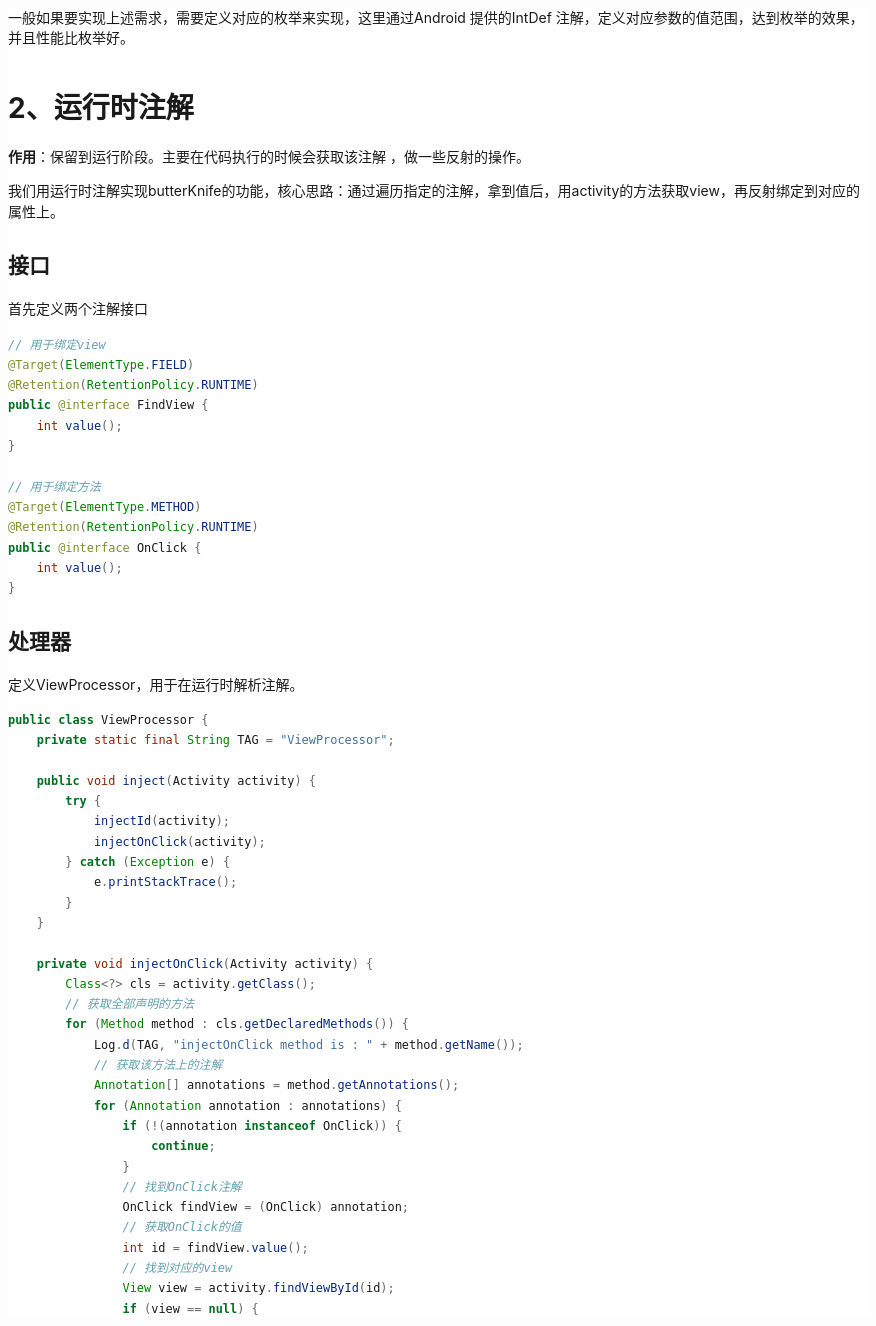 一般如果要实现上述需求，需要定义对应的枚举来实现，这里通过Android 提供的IntDef 注解，定义对应参数的值范围，达到枚举的效果，并且性能比枚举好。


# 2、运行时注解

**作用**：保留到运行阶段。主要在代码执行的时候会获取该注解 ，做一些反射的操作。

我们用运行时注解实现butterKnife的功能，核心思路：通过遍历指定的注解，拿到值后，用activity的方法获取view，再反射绑定到对应的属性上。

## 接口

首先定义两个注解接口

```java
// 用于绑定view
@Target(ElementType.FIELD)
@Retention(RetentionPolicy.RUNTIME)
public @interface FindView {
    int value();
}

// 用于绑定方法
@Target(ElementType.METHOD)
@Retention(RetentionPolicy.RUNTIME)
public @interface OnClick {
    int value();
}

```

## 处理器

定义ViewProcessor，用于在运行时解析注解。

```java
public class ViewProcessor {
    private static final String TAG = "ViewProcessor";

    public void inject(Activity activity) {
        try {
            injectId(activity);
            injectOnClick(activity);
        } catch (Exception e) {
            e.printStackTrace();
        }
    }

    private void injectOnClick(Activity activity) {
        Class<?> cls = activity.getClass();
        // 获取全部声明的方法
        for (Method method : cls.getDeclaredMethods()) {
            Log.d(TAG, "injectOnClick method is : " + method.getName());
            // 获取该方法上的注解
            Annotation[] annotations = method.getAnnotations();
            for (Annotation annotation : annotations) {
                if (!(annotation instanceof OnClick)) {
                    continue;
                }
                // 找到OnClick注解
                OnClick findView = (OnClick) annotation;
                // 获取OnClick的值
                int id = findView.value();
                // 找到对应的view
                View view = activity.findViewById(id);
                if (view == null) {
```